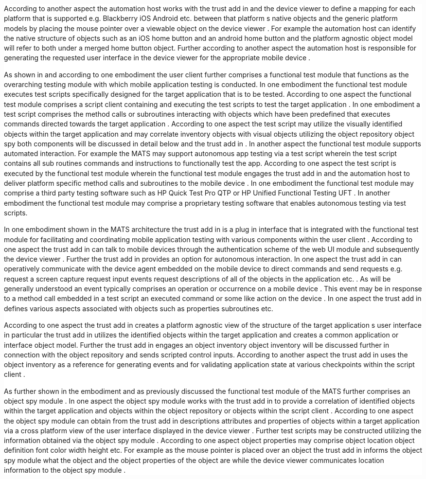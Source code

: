 According to another aspect the automation host works with the trust add in and the device viewer to define a mapping for each platform that is supported e.g. Blackberry iOS Android etc. between that platform s native objects and the generic platform models by placing the mouse pointer over a viewable object on the device viewer . For example the automation host can identify the native structure of objects such as an iOS home button and an android home button and the platform agnostic object model will refer to both under a merged home button object. Further according to another aspect the automation host is responsible for generating the requested user interface in the device viewer for the appropriate mobile device .

As shown in and according to one embodiment the user client further comprises a functional test module that functions as the overarching testing module with which mobile application testing is conducted. In one embodiment the functional test module executes test scripts specifically designed for the target application that is to be tested. According to one aspect the functional test module comprises a script client containing and executing the test scripts to test the target application . In one embodiment a test script comprises the method calls or subroutines interacting with objects which have been predefined that executes commands directed towards the target application . According to one aspect the test script may utilize the visually identified objects within the target application and may correlate inventory objects with visual objects utilizing the object repository object spy both components will be discussed in detail below and the trust add in . In another aspect the functional test module supports automated interaction. For example the MATS may support autonomous app testing via a test script wherein the test script contains all sub routines commands and instructions to functionally test the app. According to one aspect the test script is executed by the functional test module wherein the functional test module engages the trust add in and the automation host to deliver platform specific method calls and subroutines to the mobile device . In one embodiment the functional test module may comprise a third party testing software such as HP Quick Test Pro QTP or HP Unified Functional Testing UFT . In another embodiment the functional test module may comprise a proprietary testing software that enables autonomous testing via test scripts.

In one embodiment shown in the MATS architecture the trust add in is a plug in interface that is integrated with the functional test module for facilitating and coordinating mobile application testing with various components within the user client . According to one aspect the trust add in can talk to mobile devices through the authentication scheme of the web UI module and subsequently the device viewer . Further the trust add in provides an option for autonomous interaction. In one aspect the trust add in can operatively communicate with the device agent embedded on the mobile device to direct commands and send requests e.g. request a screen capture request input events request descriptions of all of the objects in the application etc. . As will be generally understood an event typically comprises an operation or occurrence on a mobile device . This event may be in response to a method call embedded in a test script an executed command or some like action on the device . In one aspect the trust add in defines various aspects associated with objects such as properties subroutines etc.

According to one aspect the trust add in creates a platform agnostic view of the structure of the target application s user interface in particular the trust add in utilizes the identified objects within the target application and creates a common application or interface object model. Further the trust add in engages an object inventory object inventory will be discussed further in connection with the object repository and sends scripted control inputs. According to another aspect the trust add in uses the object inventory as a reference for generating events and for validating application state at various checkpoints within the script client .

As further shown in the embodiment and as previously discussed the functional test module of the MATS further comprises an object spy module . In one aspect the object spy module works with the trust add in to provide a correlation of identified objects within the target application and objects within the object repository or objects within the script client . According to one aspect the object spy module can obtain from the trust add in descriptions attributes and properties of objects within a target application via a cross platform view of the user interface displayed in the device viewer . Further test scripts may be constructed utilizing the information obtained via the object spy module . According to one aspect object properties may comprise object location object definition font color width height etc. For example as the mouse pointer is placed over an object the trust add in informs the object spy module what the object and the object properties of the object are while the device viewer communicates location information to the object spy module .
